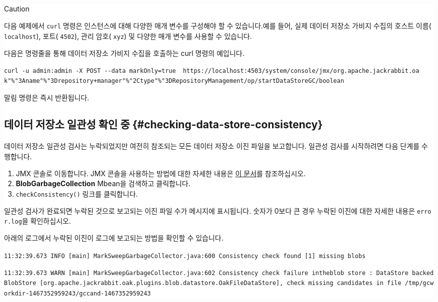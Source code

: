 >[!CAUTION]
>
>다음 예제에서 `curl` 명령은 인스턴스에 대해 다양한 매개 변수를 구성해야 할 수 있습니다.예를 들어, 실제 데이터 저장소 가비지 수집의 호스트 이름( `localhost`), 포트( `4502`), 관리 암호( `xyz`) 및 다양한 매개 변수를 사용할 수 있습니다.

다음은 명령줄을 통해 데이터 저장소 가비지 수집을 호출하는 curl 명령의 예입니다.

```shell
curl -u admin:admin -X POST --data markOnly=true  https://localhost:4503/system/console/jmx/org.apache.jackrabbit.oak"%"3Aname"%"3Drepository+manager"%"2Ctype"%"3DRepositoryManagement/op/startDataStoreGC/boolean
```

말림 명령은 즉시 반환됩니다.

## 데이터 저장소 일관성 확인 중 {#checking-data-store-consistency}

데이터 저장소 일관성 검사는 누락되었지만 여전히 참조되는 모든 데이터 저장소 이진 파일을 보고합니다. 일관성 검사를 시작하려면 다음 단계를 수행합니다.

1. JMX 콘솔로 이동합니다. JMX 콘솔을 사용하는 방법에 대한 자세한 내용은 [이 문서](/help/sites-administering/jmx-console.md#using-the-jmx-console)를 참조하십시오.
1. **BlobGarbageCollection** Mbean을 검색하고 클릭합니다.
1. `checkConsistency()` 링크를 클릭합니다.

일관성 검사가 완료되면 누락된 것으로 보고되는 이진 파일 수가 메시지에 표시됩니다. 숫자가 0보다 큰 경우 누락된 이진에 대한 자세한 내용은 `error.log`을 확인하십시오.

아래의 로그에서 누락된 이진이 로그에 보고되는 방법을 확인할 수 있습니다.

```xml
11:32:39.673 INFO [main] MarkSweepGarbageCollector.java:600 Consistency check found [1] missing blobs
```

```xml
11:32:39.673 WARN [main] MarkSweepGarbageCollector.java:602 Consistency check failure intheblob store : DataStore backed BlobStore [org.apache.jackrabbit.oak.plugins.blob.datastore.OakFileDataStore], check missing candidates in file /tmp/gcworkdir-1467352959243/gccand-1467352959243
```

